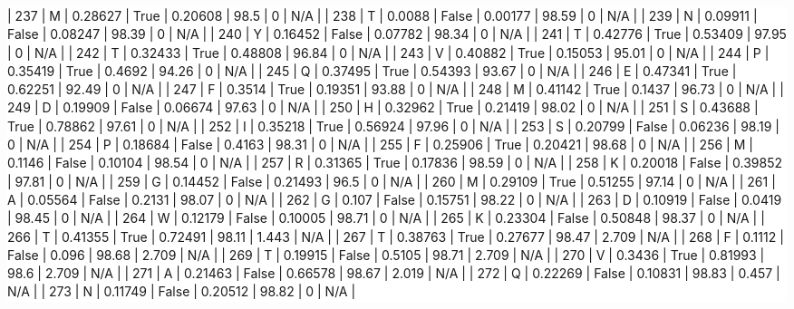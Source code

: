 |   237 | M    |         0.28627 | True      |                          0.20608 |                 98.5  |         0     | N/A            |
|   238 | T    |         0.0088  | False     |                          0.00177 |                 98.59 |         0     | N/A            |
|   239 | N    |         0.09911 | False     |                          0.08247 |                 98.39 |         0     | N/A            |
|   240 | Y    |         0.16452 | False     |                          0.07782 |                 98.34 |         0     | N/A            |
|   241 | T    |         0.42776 | True      |                          0.53409 |                 97.95 |         0     | N/A            |
|   242 | T    |         0.32433 | True      |                          0.48808 |                 96.84 |         0     | N/A            |
|   243 | V    |         0.40882 | True      |                          0.15053 |                 95.01 |         0     | N/A            |
|   244 | P    |         0.35419 | True      |                          0.4692  |                 94.26 |         0     | N/A            |
|   245 | Q    |         0.37495 | True      |                          0.54393 |                 93.67 |         0     | N/A            |
|   246 | E    |         0.47341 | True      |                          0.62251 |                 92.49 |         0     | N/A            |
|   247 | F    |         0.3514  | True      |                          0.19351 |                 93.88 |         0     | N/A            |
|   248 | M    |         0.41142 | True      |                          0.1437  |                 96.73 |         0     | N/A            |
|   249 | D    |         0.19909 | False     |                          0.06674 |                 97.63 |         0     | N/A            |
|   250 | H    |         0.32962 | True      |                          0.21419 |                 98.02 |         0     | N/A            |
|   251 | S    |         0.43688 | True      |                          0.78862 |                 97.61 |         0     | N/A            |
|   252 | I    |         0.35218 | True      |                          0.56924 |                 97.96 |         0     | N/A            |
|   253 | S    |         0.20799 | False     |                          0.06236 |                 98.19 |         0     | N/A            |
|   254 | P    |         0.18684 | False     |                          0.4163  |                 98.31 |         0     | N/A            |
|   255 | F    |         0.25906 | True      |                          0.20421 |                 98.68 |         0     | N/A            |
|   256 | M    |         0.1146  | False     |                          0.10104 |                 98.54 |         0     | N/A            |
|   257 | R    |         0.31365 | True      |                          0.17836 |                 98.59 |         0     | N/A            |
|   258 | K    |         0.20018 | False     |                          0.39852 |                 97.81 |         0     | N/A            |
|   259 | G    |         0.14452 | False     |                          0.21493 |                 96.5  |         0     | N/A            |
|   260 | M    |         0.29109 | True      |                          0.51255 |                 97.14 |         0     | N/A            |
|   261 | A    |         0.05564 | False     |                          0.2131  |                 98.07 |         0     | N/A            |
|   262 | G    |         0.107   | False     |                          0.15751 |                 98.22 |         0     | N/A            |
|   263 | D    |         0.10919 | False     |                          0.0419  |                 98.45 |         0     | N/A            |
|   264 | W    |         0.12179 | False     |                          0.10005 |                 98.71 |         0     | N/A            |
|   265 | K    |         0.23304 | False     |                          0.50848 |                 98.37 |         0     | N/A            |
|   266 | T    |         0.41355 | True      |                          0.72491 |                 98.11 |         1.443 | N/A            |
|   267 | T    |         0.38763 | True      |                          0.27677 |                 98.47 |         2.709 | N/A            |
|   268 | F    |         0.1112  | False     |                          0.096   |                 98.68 |         2.709 | N/A            |
|   269 | T    |         0.19915 | False     |                          0.5105  |                 98.71 |         2.709 | N/A            |
|   270 | V    |         0.3436  | True      |                          0.81993 |                 98.6  |         2.709 | N/A            |
|   271 | A    |         0.21463 | False     |                          0.66578 |                 98.67 |         2.019 | N/A            |
|   272 | Q    |         0.22269 | False     |                          0.10831 |                 98.83 |         0.457 | N/A            |
|   273 | N    |         0.11749 | False     |                          0.20512 |                 98.82 |         0     | N/A            |